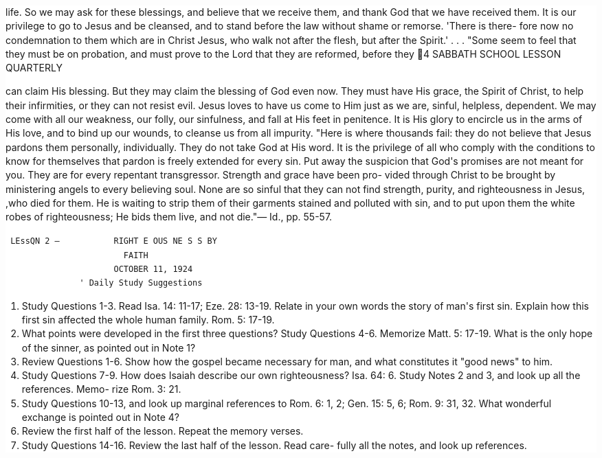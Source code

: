 life. So we may ask for these blessings, and believe that we
 receive them, and thank God that we have received them. It
 is our privilege to go to Jesus and be cleansed, and to stand
 before the law without shame or remorse. 'There is there-
 fore now no condemnation to them which are in Christ Jesus,
 who walk not after the flesh, but after the Spirit.' . . .
     "Some seem to feel that they must be on probation, and
 must prove to the Lord that they are reformed, before they
4             SABBATH SCHOOL LESSON QUARTERLY

can claim His blessing. But they may claim the blessing of
God even now. They must have His grace, the Spirit of
Christ, to help their infirmities, or they can not resist evil.
Jesus loves to have us come to Him just as we are, sinful,
helpless, dependent. We may come with all our weakness,
our folly, our sinfulness, and fall at His feet in penitence. It
is His glory to encircle us in the arms of His love, and to bind
up our wounds, to cleanse us from all impurity.
    "Here is where thousands fail: they do not believe that
Jesus pardons them personally, individually. They do not
take God at His word. It is the privilege of all who comply
with the conditions to know for themselves that pardon is
freely extended for every sin. Put away the suspicion that
God's promises are not meant for you. They are for every
repentant transgressor. Strength and grace have been pro-
vided through Christ to be brought by ministering angels to
every believing soul. None are so sinful that they can not
find strength, purity, and righteousness in Jesus, ,who died
for them. He is waiting to strip them of their garments
stained and polluted with sin, and to put upon them the white
robes of righteousness; He bids them live, and not die."—
Id., pp. 55-57.


     LEssQN 2 —           RIGHT E OUS NE S S BY
                            FAITH
                          OCTOBER 11, 1924
                   ' Daily Study Suggestions
1. Study Questions 1-3. Read Isa. 14: 11-17; Eze. 28: 13-19. Relate in
    your own words the story of man's first sin. Explain how this first sin
    affected the whole human family. Rom. 5: 17-19.
2. What points were developed in the first three questions? Study Questions
    4-6. Memorize Matt. 5: 17-19. What is the only hope of the sinner, as
    pointed out in Note 1?
3. Review   Questions 1-6. Show how the gospel became necessary for man,
    and what constitutes it "good news" to him.
4. Study  Questions    7-9. How does Isaiah describe our own righteousness?
    Isa. 64: 6. Study Notes 2 and 3, and look up all the references. Memo-
    rize Rom. 3: 21.
5. Study Questions 10-13, and look up marginal references to Rom. 6: 1, 2;
    Gen. 15: 5, 6; Rom. 9: 31, 32. What wonderful exchange is pointed out
    in Note 4?
6. Review   the first half of the lesson. Repeat the memory verses.
7. Study Questions 14-16. Review the last half of the lesson. Read care-
    fully all the notes, and look up references.
